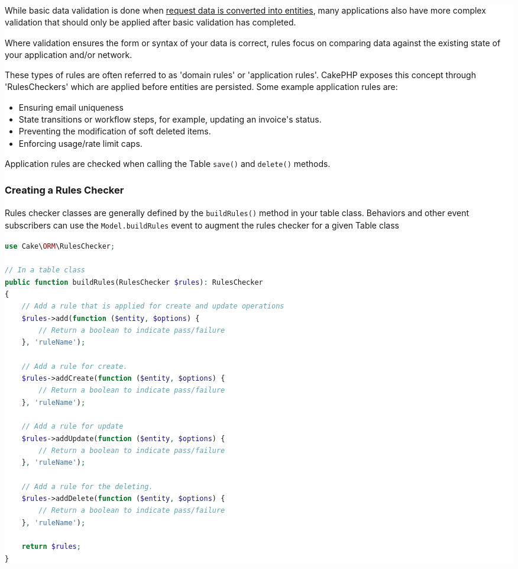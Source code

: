While basic data validation is done when [request data is converted into
entities](/en/orm/validation.md#validating-request-data), many applications also have more complex
validation that should only be applied after basic validation has completed.

Where validation ensures the form or syntax of your data is correct, rules
focus on comparing data against the existing state of your application and/or
network.

These types of rules are often referred to as 'domain rules' or 'application
rules'. CakePHP exposes this concept through 'RulesCheckers' which are applied
before entities are persisted. Some example application rules are:

- Ensuring email uniqueness
- State transitions or workflow steps, for example, updating an invoice's status.
- Preventing the modification of soft deleted items.
- Enforcing usage/rate limit caps.

Application rules are checked when calling the Table `save()` and `delete()` methods.
<a id="creating-a-rules-checker"></a>
### Creating a Rules Checker

Rules checker classes are generally defined by the `buildRules()` method in your
table class. Behaviors and other event subscribers can use the
`Model.buildRules` event to augment the rules checker for a given Table
class

```php
use Cake\ORM\RulesChecker;

// In a table class
public function buildRules(RulesChecker $rules): RulesChecker
{
    // Add a rule that is applied for create and update operations
    $rules->add(function ($entity, $options) {
        // Return a boolean to indicate pass/failure
    }, 'ruleName');

    // Add a rule for create.
    $rules->addCreate(function ($entity, $options) {
        // Return a boolean to indicate pass/failure
    }, 'ruleName');

    // Add a rule for update
    $rules->addUpdate(function ($entity, $options) {
        // Return a boolean to indicate pass/failure
    }, 'ruleName');

    // Add a rule for the deleting.
    $rules->addDelete(function ($entity, $options) {
        // Return a boolean to indicate pass/failure
    }, 'ruleName');

    return $rules;
}

```
